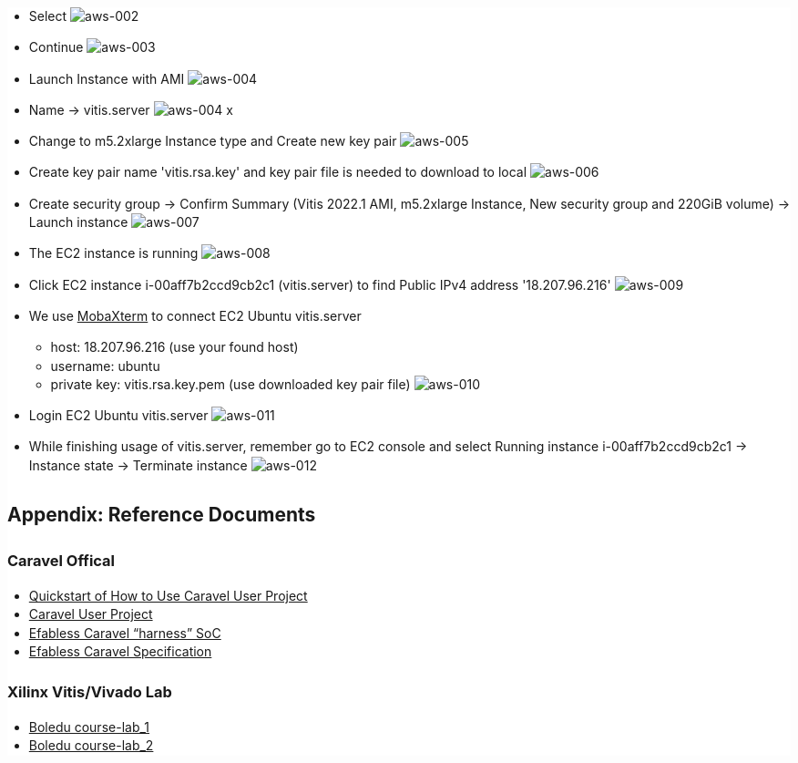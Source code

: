 * Select
![aws-002](https://github.com/bol-edu/caravel-soc_fpga/assets/98332019/e69795ed-2003-4829-9134-72f1f6f0c715)

* Continue
![aws-003](https://github.com/bol-edu/caravel-soc_fpga/assets/98332019/6fb53f21-bdc3-4c02-b332-46d06249134c)

* Launch Instance with AMI
![aws-004](https://github.com/bol-edu/caravel-soc_fpga/assets/98332019/ce1f2df6-f921-42a7-9d2c-85e05534aacb)

* Name -> vitis.server
![aws-004 x](https://github.com/bol-edu/caravel-soc_fpga/assets/98332019/9d875514-103a-479a-b942-91644e22bfb9)

* Change to m5.2xlarge Instance type and Create new key pair
![aws-005](https://github.com/bol-edu/caravel-soc_fpga/assets/98332019/8d535f05-5bb4-48aa-8e16-d89dedb48649)

* Create key pair name 'vitis.rsa.key' and key pair file is needed to download to local
![aws-006](https://github.com/bol-edu/caravel-soc_fpga/assets/98332019/d0b7eb39-f012-4dee-90e0-bc7ac8f3549b)

* Create security group -> Confirm Summary (Vitis 2022.1 AMI, m5.2xlarge Instance, New security group and 220GiB volume) -> Launch instance
![aws-007](https://github.com/bol-edu/caravel-soc_fpga/assets/98332019/70a2e182-e2d4-474b-9230-4fab6db877ee)

* The EC2 instance is running
![aws-008](https://github.com/bol-edu/caravel-soc_fpga/assets/98332019/fe838abe-0dcc-437a-9a05-727b1f3e3d6b)

* Click EC2 instance i-00aff7b2ccd9cb2c1 (vitis.server) to find Public IPv4 address '18.207.96.216'
![aws-009](https://github.com/bol-edu/caravel-soc_fpga/assets/98332019/93540274-fb62-447e-afa6-71bb3de0908b)

* We use [MobaXterm](https://mobaxterm.mobatek.net/download.html) to connect EC2 Ubuntu vitis.server  
  * host: 18.207.96.216 (use your found host)  
  * username: ubuntu  
  * private key: vitis.rsa.key.pem (use downloaded key pair file)
![aws-010](https://github.com/bol-edu/caravel-soc_fpga/assets/98332019/a41959b6-ac2c-415b-ad35-34aecc5e0eea)

* Login EC2 Ubuntu vitis.server
![aws-011](https://github.com/bol-edu/caravel-soc_fpga/assets/98332019/1e558738-1752-4c1e-9904-fdf5f8f958f6)

* While finishing usage of vitis.server, remember go to EC2 console and select Running instance i-00aff7b2ccd9cb2c1 -> Instance state -> Terminate instance
![aws-012](https://github.com/bol-edu/caravel-soc_fpga/assets/98332019/d55f3e86-0ac5-4aa3-84da-e68564f6f749)

## Appendix: Reference Documents
### Caravel Offical
* [Quickstart of How to Use Caravel User Project](https://github.com/efabless/caravel_user_project/blob/main/docs/source/index.rst#section-quickstart)
* [Caravel User Project](https://caravel-user-project.readthedocs.io/en/latest/#caravel-user-project)
* [Efabless Caravel “harness” SoC](https://caravel-harness.readthedocs.io/en/latest/#efabless-caravel-harness-soc)
* [Efabless Caravel Specification](https://github.com/efabless/caravel/tree/main/docs/pdf)

### Xilinx Vitis/Vivado Lab
* [Boledu course-lab_1](https://github.com/bol-edu/course-lab_1)
* [Boledu course-lab_2](https://github.com/bol-edu/course-lab_2)